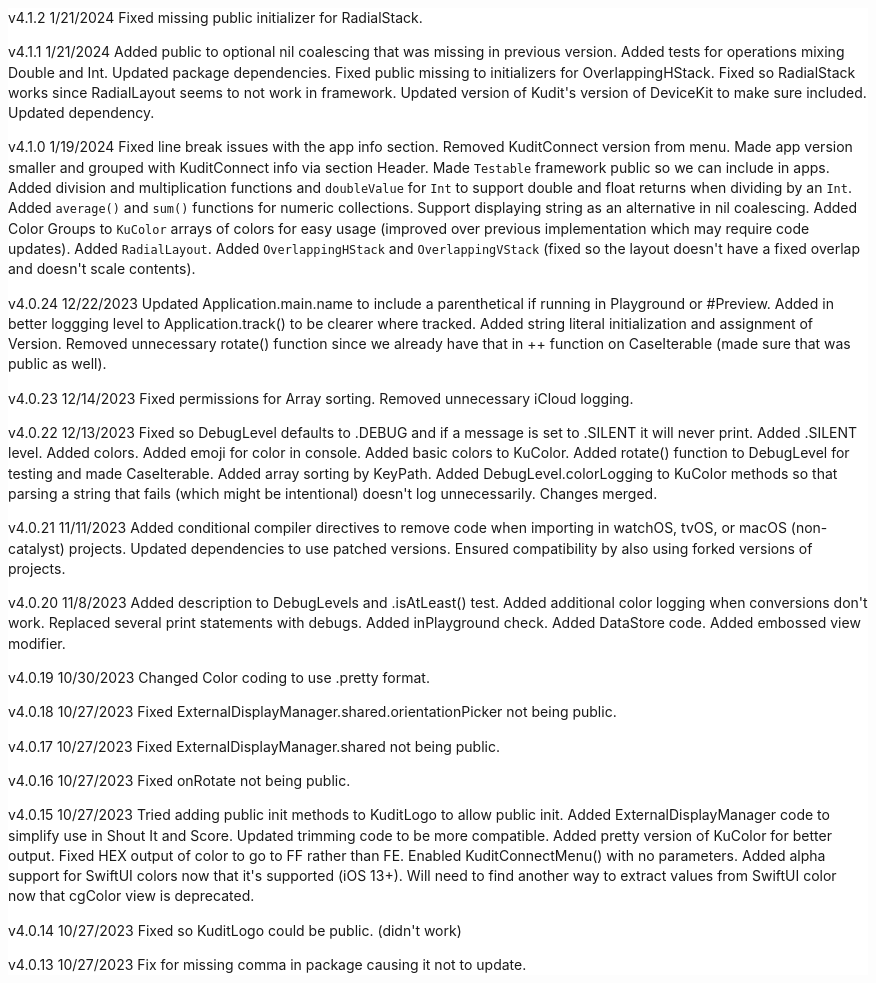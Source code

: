 v4.1.2 1/21/2024 Fixed missing public initializer for RadialStack.

v4.1.1 1/21/2024 Added public to optional nil coalescing that was missing in previous version.  Added tests for operations mixing Double and Int.  Updated package dependencies.  Fixed public missing to initializers for OverlappingHStack.  Fixed so RadialStack works since RadialLayout seems to not work in framework.  Updated version of Kudit's version of DeviceKit to make sure included.  Updated dependency.

v4.1.0 1/19/2024 Fixed line break issues with the app info section.  Removed KuditConnect version from menu.  Made app version smaller and grouped with KuditConnect info via section Header.  Made `Testable` framework public so we can include in apps.  Added division and multiplication functions and `doubleValue` for `Int` to support double and float returns when dividing by an `Int`.  Added `average()` and `sum()` functions for numeric collections.  Support displaying string as an alternative in nil coalescing.  Added Color Groups to `KuColor` arrays of colors for easy usage (improved over previous implementation which may require code updates).  Added `RadialLayout`.  Added `OverlappingHStack` and `OverlappingVStack` (fixed so the layout doesn't have a fixed overlap and doesn't scale contents).

v4.0.24 12/22/2023 Updated Application.main.name to include a parenthetical if running in Playground or #Preview.  Added in better loggging level to Application.track() to be clearer where tracked.  Added string literal initialization and assignment of Version.  Removed unnecessary rotate() function since we already have that in ++ function on CaseIterable (made sure that was public as well).

v4.0.23 12/14/2023 Fixed permissions for Array sorting.  Removed unnecessary iCloud logging.

v4.0.22 12/13/2023 Fixed so DebugLevel defaults to .DEBUG and if a message is set to .SILENT it will never print.  Added .SILENT level.  Added colors.  Added emoji for color in console.  Added basic colors to KuColor.  Added rotate() function to DebugLevel for testing and made CaseIterable.  Added array sorting by KeyPath.  Added DebugLevel.colorLogging to KuColor methods so that parsing a string that fails (which might be intentional) doesn't log unnecessarily. Changes merged.

v4.0.21 11/11/2023 Added conditional compiler directives to remove code when importing in watchOS, tvOS, or macOS (non-catalyst) projects.  Updated dependencies to use patched versions.  Ensured compatibility by also using forked versions of projects.

v4.0.20 11/8/2023 Added description to DebugLevels and .isAtLeast() test.  Added additional color logging when conversions don't work.  Replaced several print statements with debugs.  Added inPlayground check.  Added DataStore code.  Added embossed view modifier.

v4.0.19 10/30/2023 Changed Color coding to use .pretty format.

v4.0.18 10/27/2023 Fixed ExternalDisplayManager.shared.orientationPicker not being public.

v4.0.17 10/27/2023 Fixed ExternalDisplayManager.shared not being public.

v4.0.16 10/27/2023 Fixed onRotate not being public.

v4.0.15 10/27/2023 Tried adding public init methods to KuditLogo to allow public init.  Added ExternalDisplayManager code to simplify use in Shout It and Score.  Updated trimming code to be more compatible.  Added pretty version of KuColor for better output.  Fixed HEX output of color to go to FF rather than FE.  Enabled KuditConnectMenu() with no parameters.  Added alpha support for SwiftUI colors now that it's supported (iOS 13+).  Will need to find another way to extract values from SwiftUI color now that cgColor view is deprecated.

v4.0.14 10/27/2023 Fixed so KuditLogo could be public. (didn't work)

v4.0.13 10/27/2023 Fix for missing comma in package causing it not to update.
